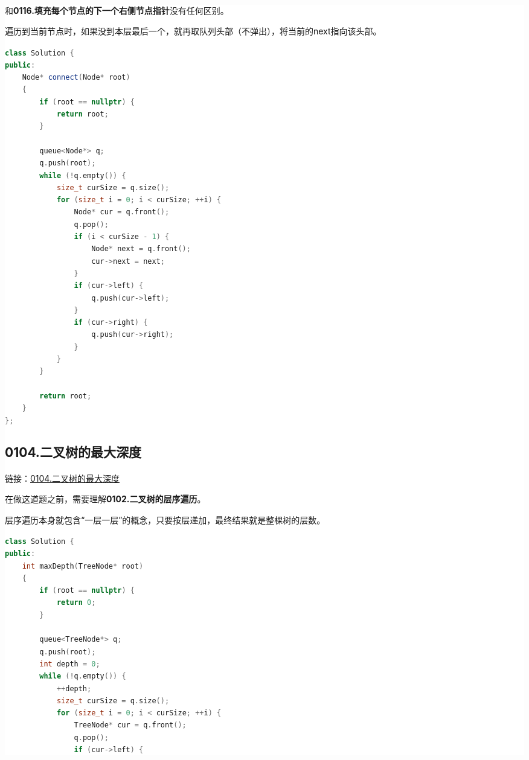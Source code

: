和**0116.填充每个节点的下一个右侧节点指针**没有任何区别。

遍历到当前节点时，如果没到本层最后一个，就再取队列头部（不弹出），将当前的next指向该头部。

```cpp
class Solution {
public:
    Node* connect(Node* root)
    {
        if (root == nullptr) {
            return root;
        }

        queue<Node*> q;
        q.push(root);
        while (!q.empty()) {
            size_t curSize = q.size();
            for (size_t i = 0; i < curSize; ++i) {
                Node* cur = q.front();
                q.pop();
                if (i < curSize - 1) {
                    Node* next = q.front();
                    cur->next = next;
                }
                if (cur->left) {
                    q.push(cur->left);
                }
                if (cur->right) {
                    q.push(cur->right);
                }
            }
        }

        return root;
    }
};

```


## 0104.二叉树的最大深度

链接：[0104.二叉树的最大深度](https://leetcode.cn/problems/maximum-depth-of-binary-tree/)

在做这道题之前，需要理解**0102.二叉树的层序遍历**。

层序遍历本身就包含“一层一层”的概念，只要按层递加，最终结果就是整棵树的层数。

```cpp
class Solution {
public:
    int maxDepth(TreeNode* root)
    {
        if (root == nullptr) {
            return 0;
        }

        queue<TreeNode*> q;
        q.push(root);
        int depth = 0;
        while (!q.empty()) {
            ++depth;
            size_t curSize = q.size();
            for (size_t i = 0; i < curSize; ++i) {
                TreeNode* cur = q.front();
                q.pop();
                if (cur->left) {
```